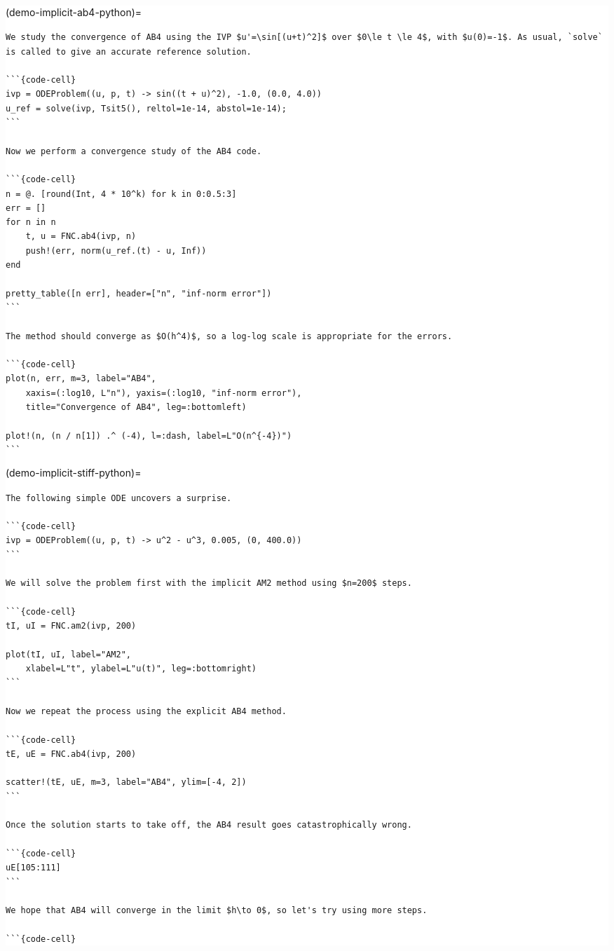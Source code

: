 (demo-implicit-ab4-python)=
``````{dropdown} Convergence of Adams–Bashforth
We study the convergence of AB4 using the IVP $u'=\sin[(u+t)^2]$ over $0\le t \le 4$, with $u(0)=-1$. As usual, `solve` is called to give an accurate reference solution.

```{code-cell}
ivp = ODEProblem((u, p, t) -> sin((t + u)^2), -1.0, (0.0, 4.0))
u_ref = solve(ivp, Tsit5(), reltol=1e-14, abstol=1e-14);
```

Now we perform a convergence study of the AB4 code.

```{code-cell}
n = @. [round(Int, 4 * 10^k) for k in 0:0.5:3]
err = []
for n in n
    t, u = FNC.ab4(ivp, n)
    push!(err, norm(u_ref.(t) - u, Inf))
end

pretty_table([n err], header=["n", "inf-norm error"])
```

The method should converge as $O(h^4)$, so a log-log scale is appropriate for the errors.

```{code-cell}
plot(n, err, m=3, label="AB4",
    xaxis=(:log10, L"n"), yaxis=(:log10, "inf-norm error"),
    title="Convergence of AB4", leg=:bottomleft)

plot!(n, (n / n[1]) .^ (-4), l=:dash, label=L"O(n^{-4})")
```
``````

(demo-implicit-stiff-python)=
``````{dropdown} Stiffness
The following simple ODE uncovers a surprise.

```{code-cell}
ivp = ODEProblem((u, p, t) -> u^2 - u^3, 0.005, (0, 400.0))
```

We will solve the problem first with the implicit AM2 method using $n=200$ steps.

```{code-cell}
tI, uI = FNC.am2(ivp, 200)

plot(tI, uI, label="AM2",
    xlabel=L"t", ylabel=L"u(t)", leg=:bottomright)
```

Now we repeat the process using the explicit AB4 method.

```{code-cell}
tE, uE = FNC.ab4(ivp, 200)

scatter!(tE, uE, m=3, label="AB4", ylim=[-4, 2])
```

Once the solution starts to take off, the AB4 result goes catastrophically wrong.

```{code-cell}
uE[105:111]
```

We hope that AB4 will converge in the limit $h\to 0$, so let's try using more steps.

```{code-cell}
``````